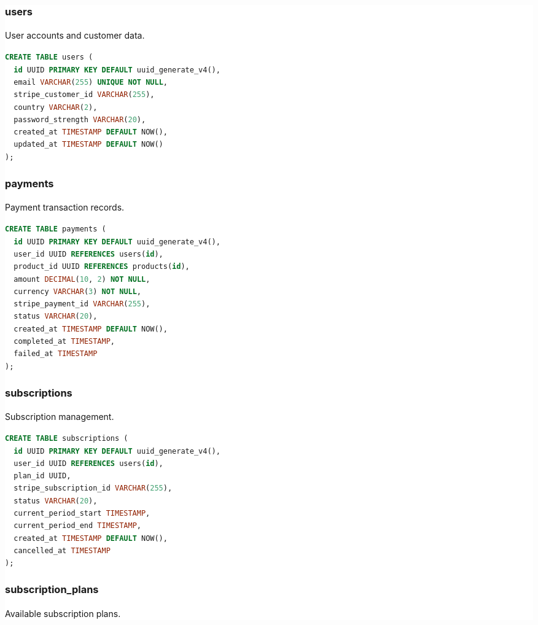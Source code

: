 ### users
User accounts and customer data.

```sql
CREATE TABLE users (
  id UUID PRIMARY KEY DEFAULT uuid_generate_v4(),
  email VARCHAR(255) UNIQUE NOT NULL,
  stripe_customer_id VARCHAR(255),
  country VARCHAR(2),
  password_strength VARCHAR(20),
  created_at TIMESTAMP DEFAULT NOW(),
  updated_at TIMESTAMP DEFAULT NOW()
);
```

### payments
Payment transaction records.

```sql
CREATE TABLE payments (
  id UUID PRIMARY KEY DEFAULT uuid_generate_v4(),
  user_id UUID REFERENCES users(id),
  product_id UUID REFERENCES products(id),
  amount DECIMAL(10, 2) NOT NULL,
  currency VARCHAR(3) NOT NULL,
  stripe_payment_id VARCHAR(255),
  status VARCHAR(20),
  created_at TIMESTAMP DEFAULT NOW(),
  completed_at TIMESTAMP,
  failed_at TIMESTAMP
);
```

### subscriptions
Subscription management.

```sql
CREATE TABLE subscriptions (
  id UUID PRIMARY KEY DEFAULT uuid_generate_v4(),
  user_id UUID REFERENCES users(id),
  plan_id UUID,
  stripe_subscription_id VARCHAR(255),
  status VARCHAR(20),
  current_period_start TIMESTAMP,
  current_period_end TIMESTAMP,
  created_at TIMESTAMP DEFAULT NOW(),
  cancelled_at TIMESTAMP
);
```

### subscription_plans
Available subscription plans.

